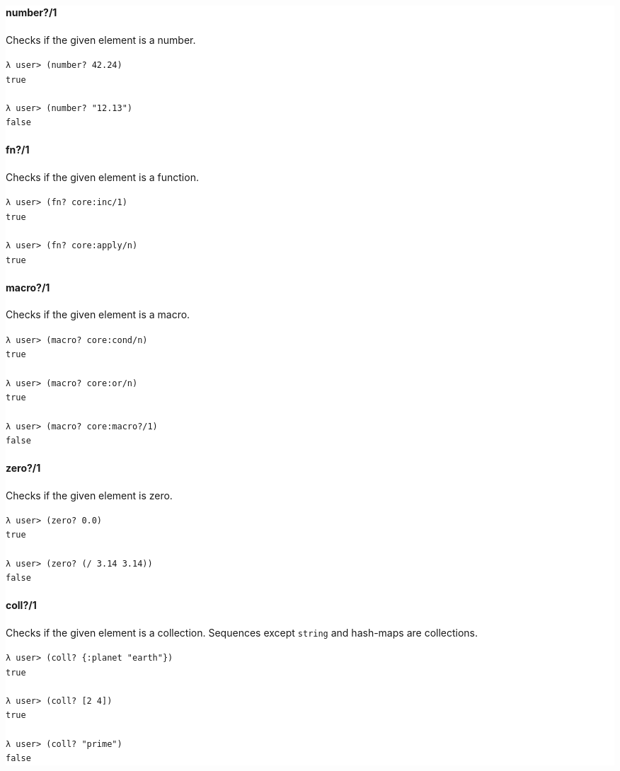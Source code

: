 #### number?/1

Checks if the given element is a number.

```
λ user> (number? 42.24)
true

λ user> (number? "12.13")
false
```

#### fn?/1

Checks if the given element is a function.

```
λ user> (fn? core:inc/1)
true

λ user> (fn? core:apply/n)
true
```

#### macro?/1

Checks if the given element is a macro.

```
λ user> (macro? core:cond/n)
true

λ user> (macro? core:or/n)
true

λ user> (macro? core:macro?/1)
false
```

#### zero?/1

Checks if the given element is zero.

```
λ user> (zero? 0.0)
true

λ user> (zero? (/ 3.14 3.14))
false
```

#### coll?/1

Checks if the given element is a collection. Sequences except `string` and hash-maps are collections.

```
λ user> (coll? {:planet "earth"})
true

λ user> (coll? [2 4])
true

λ user> (coll? "prime")
false
```
